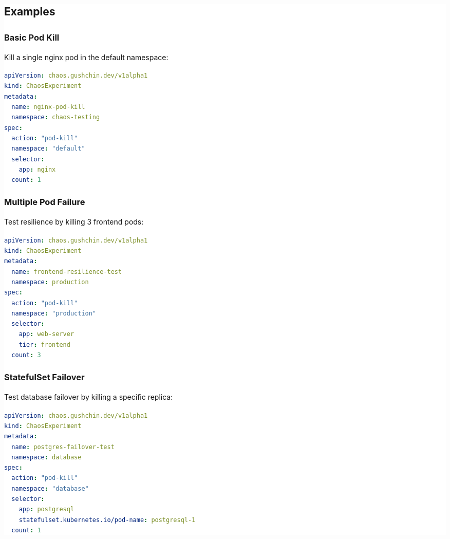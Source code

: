 ## Examples

### Basic Pod Kill

Kill a single nginx pod in the default namespace:

```yaml
apiVersion: chaos.gushchin.dev/v1alpha1
kind: ChaosExperiment
metadata:
  name: nginx-pod-kill
  namespace: chaos-testing
spec:
  action: "pod-kill"
  namespace: "default"
  selector:
    app: nginx
  count: 1
```

### Multiple Pod Failure

Test resilience by killing 3 frontend pods:

```yaml
apiVersion: chaos.gushchin.dev/v1alpha1
kind: ChaosExperiment
metadata:
  name: frontend-resilience-test
  namespace: production
spec:
  action: "pod-kill"
  namespace: "production"
  selector:
    app: web-server
    tier: frontend
  count: 3
```

### StatefulSet Failover

Test database failover by killing a specific replica:

```yaml
apiVersion: chaos.gushchin.dev/v1alpha1
kind: ChaosExperiment
metadata:
  name: postgres-failover-test
  namespace: database
spec:
  action: "pod-kill"
  namespace: "database"
  selector:
    app: postgresql
    statefulset.kubernetes.io/pod-name: postgresql-1
  count: 1
```
